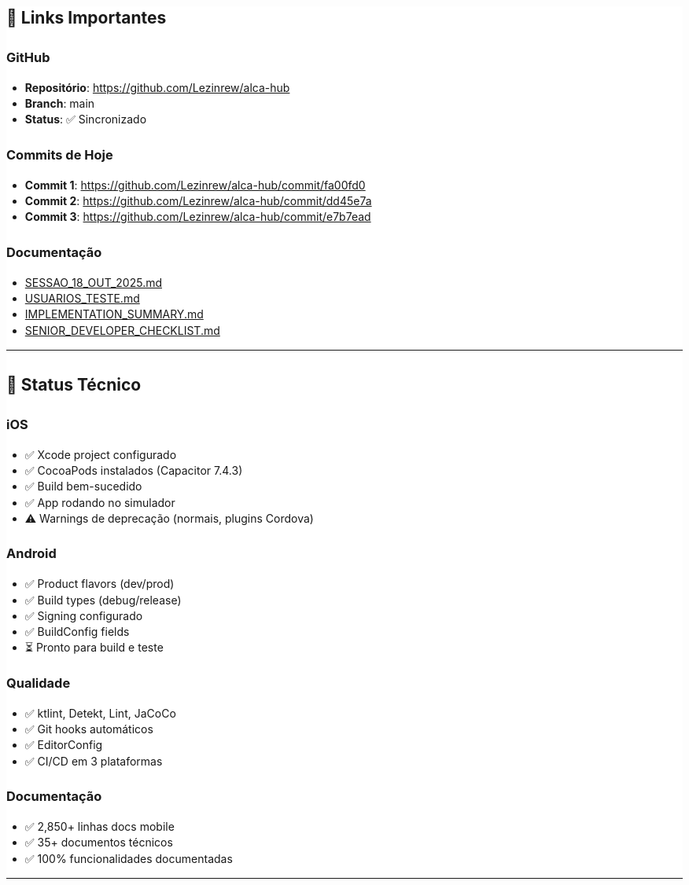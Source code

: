 
## 🔗 Links Importantes

### GitHub
- **Repositório**: https://github.com/Lezinrew/alca-hub
- **Branch**: main
- **Status**: ✅ Sincronizado

### Commits de Hoje
- **Commit 1**: https://github.com/Lezinrew/alca-hub/commit/fa00fd0
- **Commit 2**: https://github.com/Lezinrew/alca-hub/commit/dd45e7a
- **Commit 3**: https://github.com/Lezinrew/alca-hub/commit/e7b7ead

### Documentação
- [SESSAO_18_OUT_2025.md](SESSAO_18_OUT_2025.md)
- [USUARIOS_TESTE.md](USUARIOS_TESTE.md)
- [IMPLEMENTATION_SUMMARY.md](IMPLEMENTATION_SUMMARY.md)
- [SENIOR_DEVELOPER_CHECKLIST.md](SENIOR_DEVELOPER_CHECKLIST.md)

---

## 🎯 Status Técnico

### iOS
- ✅ Xcode project configurado
- ✅ CocoaPods instalados (Capacitor 7.4.3)
- ✅ Build bem-sucedido
- ✅ App rodando no simulador
- ⚠️ Warnings de deprecação (normais, plugins Cordova)

### Android
- ✅ Product flavors (dev/prod)
- ✅ Build types (debug/release)
- ✅ Signing configurado
- ✅ BuildConfig fields
- ⏳ Pronto para build e teste

### Qualidade
- ✅ ktlint, Detekt, Lint, JaCoCo
- ✅ Git hooks automáticos
- ✅ EditorConfig
- ✅ CI/CD em 3 plataformas

### Documentação
- ✅ 2,850+ linhas docs mobile
- ✅ 35+ documentos técnicos
- ✅ 100% funcionalidades documentadas

---

